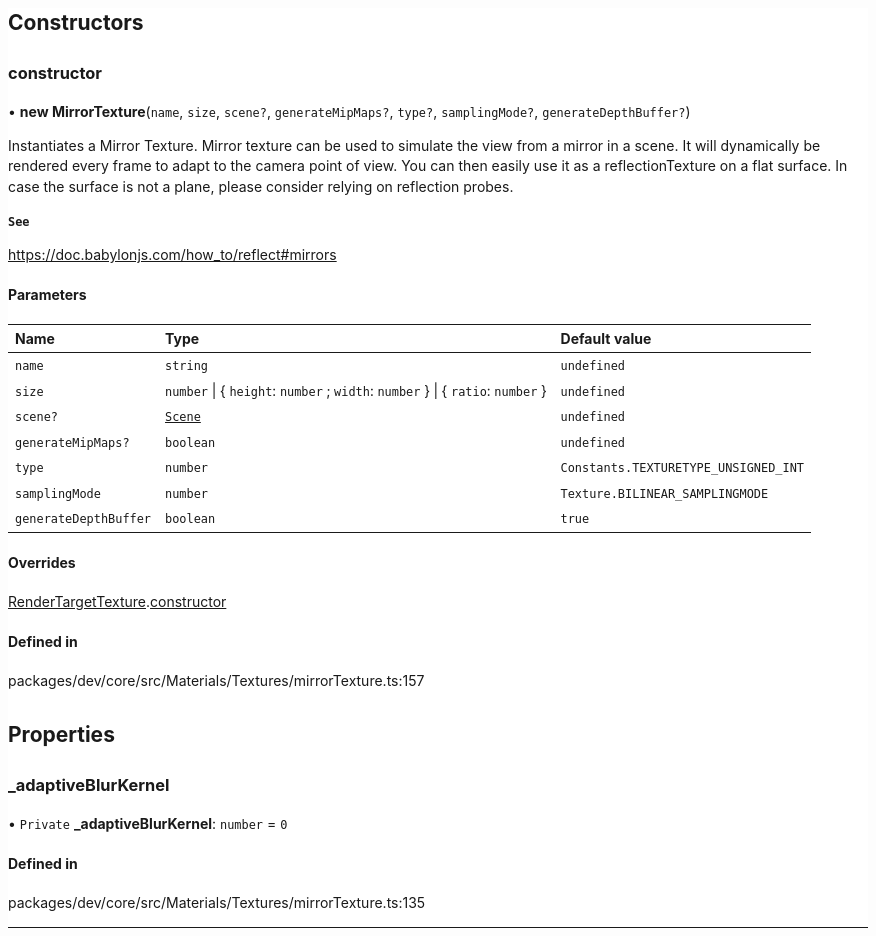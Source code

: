 ## Constructors

### constructor

• **new MirrorTexture**(`name`, `size`, `scene?`, `generateMipMaps?`, `type?`, `samplingMode?`, `generateDepthBuffer?`)

Instantiates a Mirror Texture.
Mirror texture can be used to simulate the view from a mirror in a scene.
It will dynamically be rendered every frame to adapt to the camera point of view.
You can then easily use it as a reflectionTexture on a flat surface.
In case the surface is not a plane, please consider relying on reflection probes.

**`See`**

https://doc.babylonjs.com/how_to/reflect#mirrors

#### Parameters

| Name | Type | Default value |
| :------ | :------ | :------ |
| `name` | `string` | `undefined` |
| `size` | `number` \| { `height`: `number` ; `width`: `number`  } \| { `ratio`: `number`  } | `undefined` |
| `scene?` | [`Scene`](Scene.md) | `undefined` |
| `generateMipMaps?` | `boolean` | `undefined` |
| `type` | `number` | `Constants.TEXTURETYPE_UNSIGNED_INT` |
| `samplingMode` | `number` | `Texture.BILINEAR_SAMPLINGMODE` |
| `generateDepthBuffer` | `boolean` | `true` |

#### Overrides

[RenderTargetTexture](RenderTargetTexture.md).[constructor](RenderTargetTexture.md#constructor)

#### Defined in

packages/dev/core/src/Materials/Textures/mirrorTexture.ts:157

## Properties

### \_adaptiveBlurKernel

• `Private` **\_adaptiveBlurKernel**: `number` = `0`

#### Defined in

packages/dev/core/src/Materials/Textures/mirrorTexture.ts:135

___
